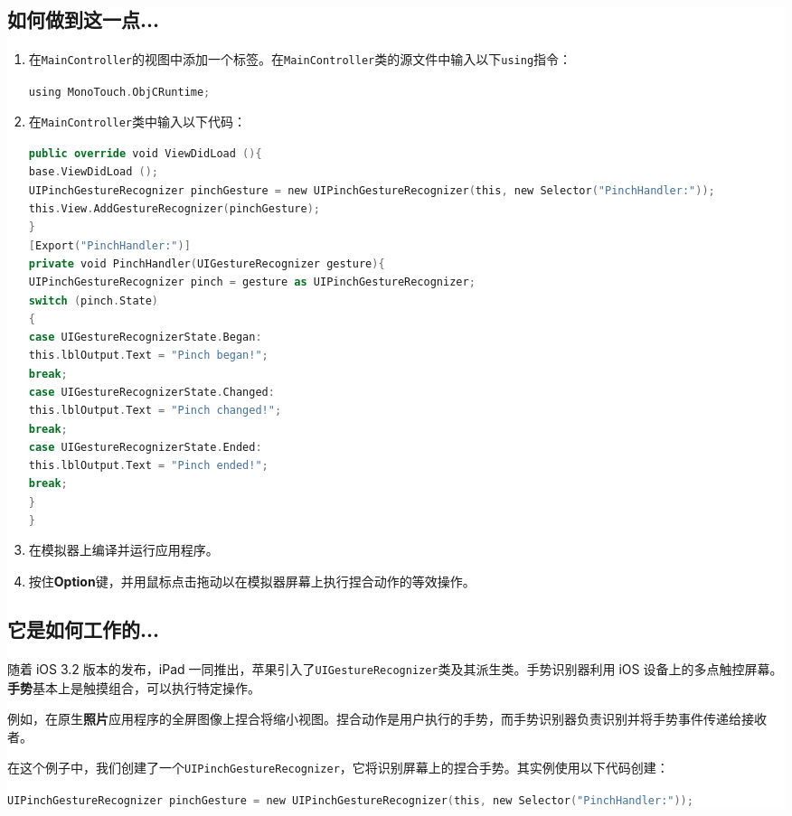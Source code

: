 ## 如何做到这一点...

1.  在`MainController`的视图中添加一个标签。在`MainController`类的源文件中输入以下`using`指令：

    ```swift
    using MonoTouch.ObjCRuntime;

    ```

1.  在`MainController`类中输入以下代码：

    ```swift
    public override void ViewDidLoad (){
    base.ViewDidLoad ();
    UIPinchGestureRecognizer pinchGesture = new UIPinchGestureRecognizer(this, new Selector("PinchHandler:"));
    this.View.AddGestureRecognizer(pinchGesture);
    }
    [Export("PinchHandler:")]
    private void PinchHandler(UIGestureRecognizer gesture){
    UIPinchGestureRecognizer pinch = gesture as UIPinchGestureRecognizer;
    switch (pinch.State)
    {
    case UIGestureRecognizerState.Began:
    this.lblOutput.Text = "Pinch began!";
    break;
    case UIGestureRecognizerState.Changed:
    this.lblOutput.Text = "Pinch changed!";
    break;
    case UIGestureRecognizerState.Ended:
    this.lblOutput.Text = "Pinch ended!";
    break;
    }
    }

    ```

1.  在模拟器上编译并运行应用程序。

1.  按住**Option**键，并用鼠标点击拖动以在模拟器屏幕上执行捏合动作的等效操作。

## 它是如何工作的...

随着 iOS 3.2 版本的发布，iPad 一同推出，苹果引入了`UIGestureRecognizer`类及其派生类。手势识别器利用 iOS 设备上的多点触控屏幕。**手势**基本上是触摸组合，可以执行特定操作。

例如，在原生**照片**应用程序的全屏图像上捏合将缩小视图。捏合动作是用户执行的手势，而手势识别器负责识别并将手势事件传递给接收者。

在这个例子中，我们创建了一个`UIPinchGestureRecognizer`，它将识别屏幕上的捏合手势。其实例使用以下代码创建：

```swift
UIPinchGestureRecognizer pinchGesture = new UIPinchGestureRecognizer(this, new Selector("PinchHandler:"));

```

